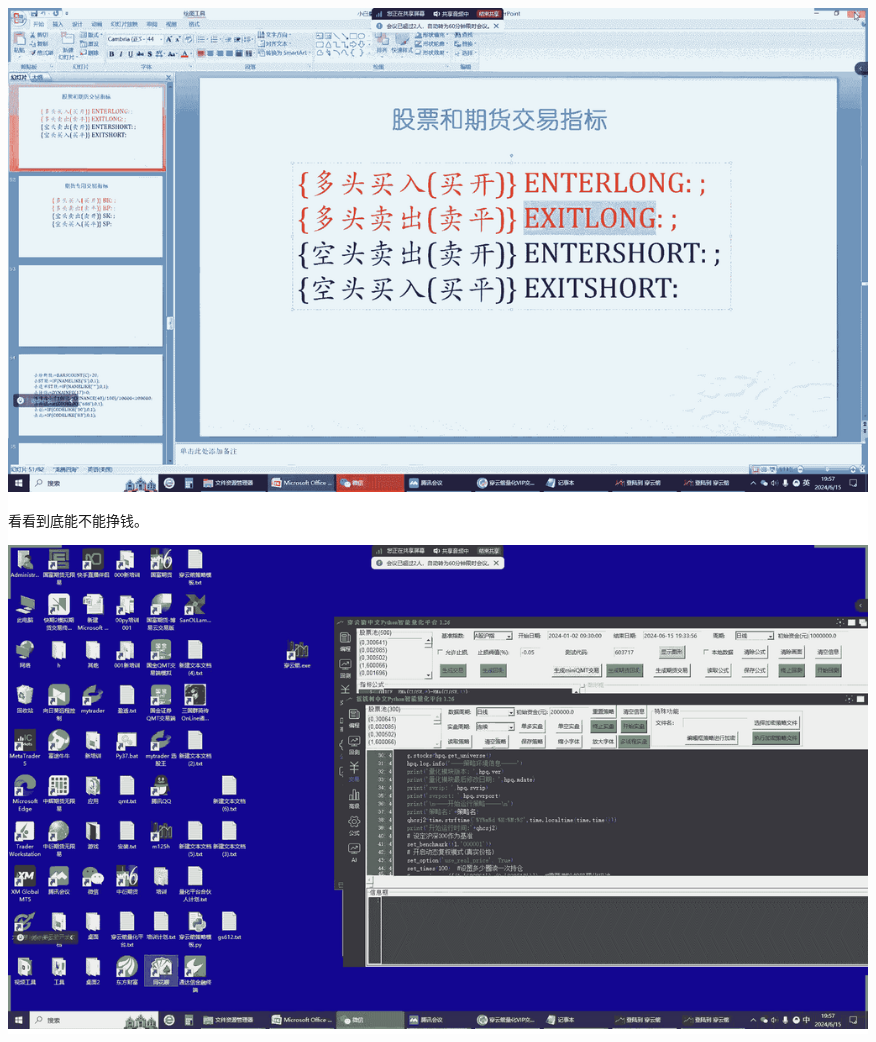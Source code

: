 ![](img/52e2bf104e83de7f81f56a10f9041f03_35.png)

看看到底能不能挣钱。

![](img/52e2bf104e83de7f81f56a10f9041f03_37.png)
